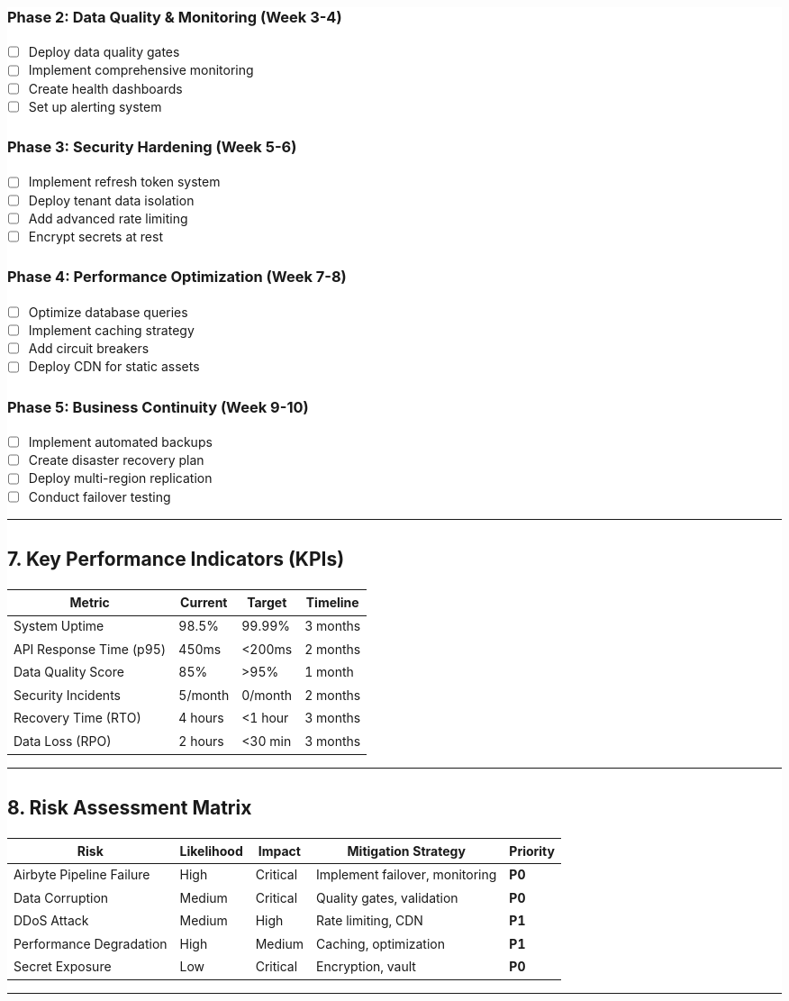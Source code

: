 ### Phase 2: Data Quality & Monitoring (Week 3-4)
- [ ] Deploy data quality gates
- [ ] Implement comprehensive monitoring
- [ ] Create health dashboards
- [ ] Set up alerting system

### Phase 3: Security Hardening (Week 5-6)
- [ ] Implement refresh token system
- [ ] Deploy tenant data isolation
- [ ] Add advanced rate limiting
- [ ] Encrypt secrets at rest

### Phase 4: Performance Optimization (Week 7-8)
- [ ] Optimize database queries
- [ ] Implement caching strategy
- [ ] Add circuit breakers
- [ ] Deploy CDN for static assets

### Phase 5: Business Continuity (Week 9-10)
- [ ] Implement automated backups
- [ ] Create disaster recovery plan
- [ ] Deploy multi-region replication
- [ ] Conduct failover testing

---

## 7. Key Performance Indicators (KPIs)

| Metric | Current | Target | Timeline |
|--------|---------|--------|----------|
| System Uptime | 98.5% | 99.99% | 3 months |
| API Response Time (p95) | 450ms | <200ms | 2 months |
| Data Quality Score | 85% | >95% | 1 month |
| Security Incidents | 5/month | 0/month | 2 months |
| Recovery Time (RTO) | 4 hours | <1 hour | 3 months |
| Data Loss (RPO) | 2 hours | <30 min | 3 months |

---

## 8. Risk Assessment Matrix

| Risk | Likelihood | Impact | Mitigation Strategy | Priority |
|------|------------|--------|-------------------|----------|
| Airbyte Pipeline Failure | High | Critical | Implement failover, monitoring | **P0** |
| Data Corruption | Medium | Critical | Quality gates, validation | **P0** |
| DDoS Attack | Medium | High | Rate limiting, CDN | **P1** |
| Performance Degradation | High | Medium | Caching, optimization | **P1** |
| Secret Exposure | Low | Critical | Encryption, vault | **P0** |

---